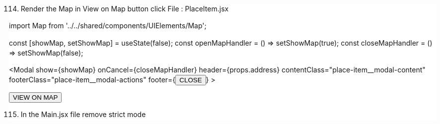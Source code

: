 114. Render the Map in View on Map button click 
File : PlaceItem.jsx 

import Map from '../../shared/components/UIElements/Map';

const [showMap, setShowMap] = useState(false);
const openMapHandler = () => setShowMap(true);
const closeMapHandler = () => setShowMap(false);

<Modal
        show={showMap}
        onCancel={closeMapHandler}
        header={props.address}
        contentClass="place-item__modal-content"
        footerClass="place-item__modal-actions"
        footer={<Button onClick={closeMapHandler}>CLOSE</Button>}
      >
        <div className="map-container">
          <Map center={props.coordinates} zoom={16} />
        </div>
      </Modal>
  
<Button inverse onClick={openMapHandler} >VIEW ON MAP</Button>

115. In the Main.jsx file remove strict mode 


 
